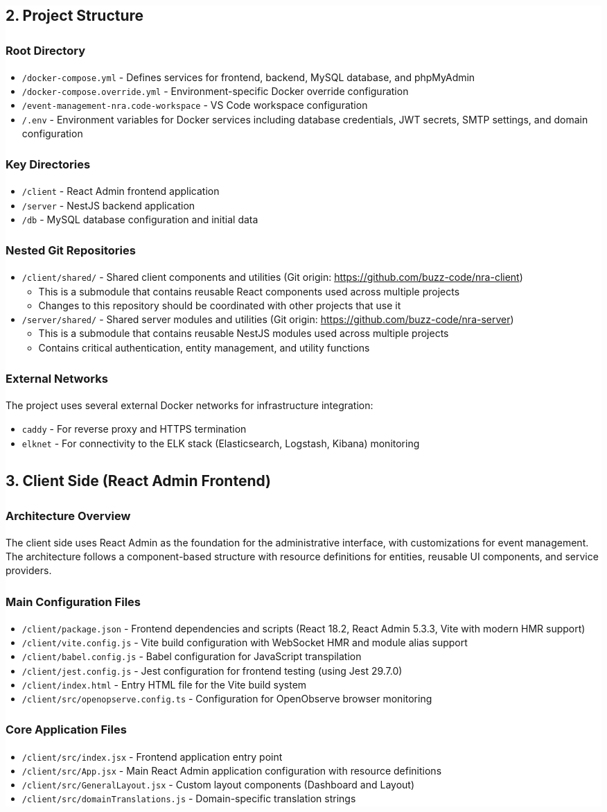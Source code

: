 ## 2. Project Structure

### Root Directory
- `/docker-compose.yml` - Defines services for frontend, backend, MySQL database, and phpMyAdmin
- `/docker-compose.override.yml` - Environment-specific Docker override configuration
- `/event-management-nra.code-workspace` - VS Code workspace configuration
- `/.env` - Environment variables for Docker services including database credentials, JWT secrets, SMTP settings, and domain configuration

### Key Directories
- `/client` - React Admin frontend application
- `/server` - NestJS backend application
- `/db` - MySQL database configuration and initial data

### Nested Git Repositories
- `/client/shared/` - Shared client components and utilities (Git origin: https://github.com/buzz-code/nra-client)
  - This is a submodule that contains reusable React components used across multiple projects
  - Changes to this repository should be coordinated with other projects that use it
- `/server/shared/` - Shared server modules and utilities (Git origin: https://github.com/buzz-code/nra-server)
  - This is a submodule that contains reusable NestJS modules used across multiple projects
  - Contains critical authentication, entity management, and utility functions

### External Networks
The project uses several external Docker networks for infrastructure integration:
- `caddy` - For reverse proxy and HTTPS termination
- `elknet` - For connectivity to the ELK stack (Elasticsearch, Logstash, Kibana) monitoring

## 3. Client Side (React Admin Frontend)

### Architecture Overview
The client side uses React Admin as the foundation for the administrative interface, with customizations for event management. The architecture follows a component-based structure with resource definitions for entities, reusable UI components, and service providers.

### Main Configuration Files
- `/client/package.json` - Frontend dependencies and scripts (React 18.2, React Admin 5.3.3, Vite with modern HMR support)
- `/client/vite.config.js` - Vite build configuration with WebSocket HMR and module alias support
- `/client/babel.config.js` - Babel configuration for JavaScript transpilation
- `/client/jest.config.js` - Jest configuration for frontend testing (using Jest 29.7.0)
- `/client/index.html` - Entry HTML file for the Vite build system
- `/client/src/openopserve.config.ts` - Configuration for OpenObserve browser monitoring

### Core Application Files
- `/client/src/index.jsx` - Frontend application entry point
- `/client/src/App.jsx` - Main React Admin application configuration with resource definitions
- `/client/src/GeneralLayout.jsx` - Custom layout components (Dashboard and Layout)
- `/client/src/domainTranslations.js` - Domain-specific translation strings
